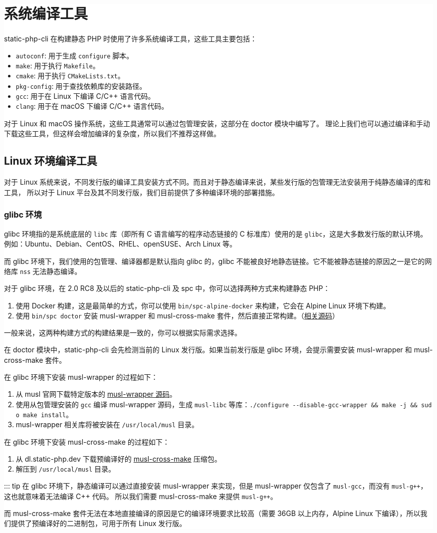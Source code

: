 # 系统编译工具

static-php-cli 在构建静态 PHP 时使用了许多系统编译工具，这些工具主要包括：

- `autoconf`: 用于生成 `configure` 脚本。
- `make`: 用于执行 `Makefile`。
- `cmake`: 用于执行 `CMakeLists.txt`。
- `pkg-config`: 用于查找依赖库的安装路径。
- `gcc`: 用于在 Linux 下编译 C/C++ 语言代码。
- `clang`: 用于在 macOS 下编译 C/C++ 语言代码。

对于 Linux 和 macOS 操作系统，这些工具通常可以通过包管理安装，这部分在 doctor 模块中编写了。
理论上我们也可以通过编译和手动下载这些工具，但这样会增加编译的复杂度，所以我们不推荐这样做。

## Linux 环境编译工具

对于 Linux 系统来说，不同发行版的编译工具安装方式不同。而且对于静态编译来说，某些发行版的包管理无法安装用于纯静态编译的库和工具，
所以对于 Linux 平台及其不同发行版，我们目前提供了多种编译环境的部署措施。

### glibc 环境

glibc 环境指的是系统底层的 `libc` 库（即所有 C 语言编写的程序动态链接的 C 标准库）使用的是 `glibc`，这是大多数发行版的默认环境。
例如：Ubuntu、Debian、CentOS、RHEL、openSUSE、Arch Linux 等。

而 glibc 环境下，我们使用的包管理、编译器都是默认指向 glibc 的，glibc 不能被良好地静态链接。它不能被静态链接的原因之一是它的网络库 `nss` 无法静态编译。

对于 glibc 环境，在 2.0 RC8 及以后的 static-php-cli 及 spc 中，你可以选择两种方式来构建静态 PHP：

1. 使用 Docker 构建，这是最简单的方式，你可以使用 `bin/spc-alpine-docker` 来构建，它会在 Alpine Linux 环境下构建。
2. 使用 `bin/spc doctor` 安装 musl-wrapper 和 musl-cross-make 套件，然后直接正常构建。（[相关源码](https://github.com/crazywhalecc/static-php-cli/blob/main/src/SPC/doctor/item/LinuxMuslCheck.php)）

一般来说，这两种构建方式的构建结果是一致的，你可以根据实际需求选择。

在 doctor 模块中，static-php-cli 会先检测当前的 Linux 发行版。如果当前发行版是 glibc 环境，会提示需要安装 musl-wrapper 和 musl-cross-make 套件。

在 glibc 环境下安装 musl-wrapper 的过程如下：

1. 从 musl 官网下载特定版本的 [musl-wrapper 源码](https://musl.libc.org/releases/)。
2. 使用从包管理安装的 `gcc` 编译 musl-wrapper 源码，生成 `musl-libc` 等库：`./configure --disable-gcc-wrapper && make -j && sudo make install`。
3. musl-wrapper 相关库将被安装在 `/usr/local/musl` 目录。

在 glibc 环境下安装 musl-cross-make 的过程如下：

1. 从 dl.static-php.dev 下载预编译好的 [musl-cross-make](https://dl.static-php.dev/static-php-cli/deps/musl-toolchain/) 压缩包。
2. 解压到 `/usr/local/musl` 目录。

::: tip
在 glibc 环境下，静态编译可以通过直接安装 musl-wrapper 来实现，但是 musl-wrapper 仅包含了 `musl-gcc`，而没有 `musl-g++`，这也就意味着无法编译 C++ 代码。
所以我们需要 musl-cross-make 来提供 `musl-g++`。

而 musl-cross-make 套件无法在本地直接编译的原因是它的编译环境要求比较高（需要 36GB 以上内存，Alpine Linux 下编译），所以我们提供了预编译好的二进制包，可用于所有 Linux 发行版。
